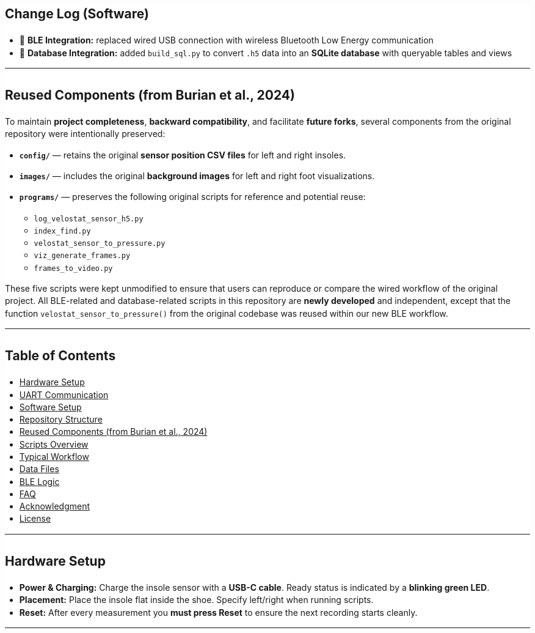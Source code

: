 
## Change Log (Software)

- 🔹 **BLE Integration:** replaced wired USB connection with wireless Bluetooth Low Energy communication  
- 🔹 **Database Integration:** added `build_sql.py` to convert `.h5` data into an **SQLite database** with queryable tables and views  
  
---


## Reused Components (from Burian et al., 2024)

To maintain **project completeness**, **backward compatibility**, and facilitate **future forks**, several components from the original repository were intentionally preserved:

* **`config/`** — retains the original **sensor position CSV files** for left and right insoles.
* **`images/`** — includes the original **background images** for left and right foot visualizations.
* **`programs/`** — preserves the following original scripts for reference and potential reuse:

  * `log_velostat_sensor_h5.py`
  * `index_find.py`
  * `velostat_sensor_to_pressure.py`
  * `viz_generate_frames.py`
  * `frames_to_video.py`

These five scripts were kept unmodified to ensure that users can reproduce or compare the wired workflow of the original project.
All BLE-related and database-related scripts in this repository are **newly developed** and independent, except that the function
`velostat_sensor_to_pressure()` from the original codebase was reused within our new BLE workflow.

---


## Table of Contents
- [Hardware Setup](#hardware-setup)
- [UART Communication](#uart-communication)
- [Software Setup](#software-setup)
- [Repository Structure](#repository-structure)
- [Reused Components (from Burian et al., 2024)](#reused-components-from-burian-et-al-2024)
- [Scripts Overview](#scripts-overview)
- [Typical Workflow](#typical-workflow)
- [Data Files](#data-files)
- [BLE Logic](#ble-logic)
- [FAQ](#faq)
- [Acknowledgment](#acknowledgment)
- [License](#license)


---

## Hardware Setup
- **Power & Charging:** Charge the insole sensor with a **USB-C cable**. Ready status is indicated by a **blinking green LED**.  
- **Placement:** Place the insole flat inside the shoe. Specify left/right when running scripts.  
- **Reset:** After every measurement you **must press Reset** to ensure the next recording starts cleanly.

---